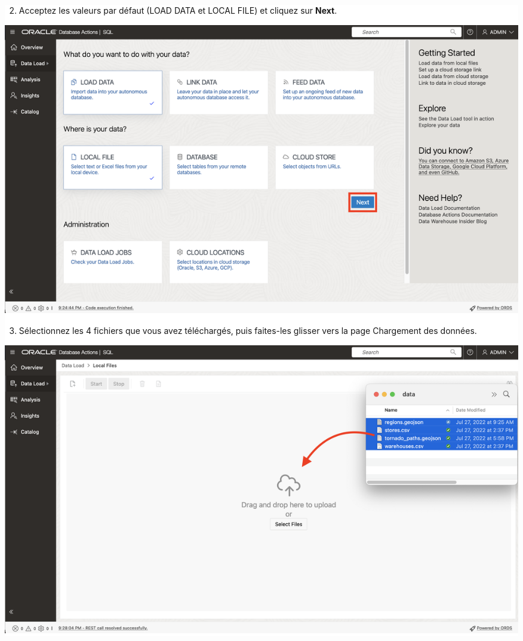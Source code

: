 2.  Acceptez les valeurs par défaut (LOAD DATA et LOCAL FILE) et cliquez sur **Next**.

![Préparer les données spatiales](images/create-data-02.png)

3.  Sélectionnez les 4 fichiers que vous avez téléchargés, puis faites-les glisser vers la page Chargement des données.

![Préparer les données spatiales](images/create-data-03.png)
